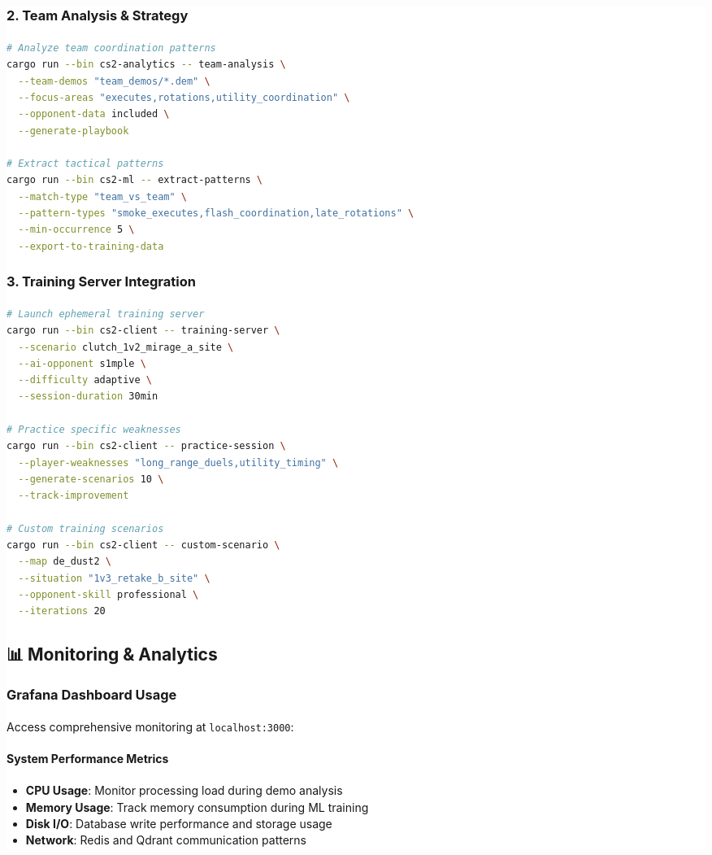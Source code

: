 ### 2. Team Analysis & Strategy
```bash
# Analyze team coordination patterns
cargo run --bin cs2-analytics -- team-analysis \
  --team-demos "team_demos/*.dem" \
  --focus-areas "executes,rotations,utility_coordination" \
  --opponent-data included \
  --generate-playbook

# Extract tactical patterns
cargo run --bin cs2-ml -- extract-patterns \
  --match-type "team_vs_team" \
  --pattern-types "smoke_executes,flash_coordination,late_rotations" \
  --min-occurrence 5 \
  --export-to-training-data
```

### 3. Training Server Integration
```bash
# Launch ephemeral training server
cargo run --bin cs2-client -- training-server \
  --scenario clutch_1v2_mirage_a_site \
  --ai-opponent s1mple \
  --difficulty adaptive \
  --session-duration 30min

# Practice specific weaknesses
cargo run --bin cs2-client -- practice-session \
  --player-weaknesses "long_range_duels,utility_timing" \
  --generate-scenarios 10 \
  --track-improvement

# Custom training scenarios
cargo run --bin cs2-client -- custom-scenario \
  --map de_dust2 \
  --situation "1v3_retake_b_site" \
  --opponent-skill professional \
  --iterations 20
```

## 📊 Monitoring & Analytics

### Grafana Dashboard Usage
Access comprehensive monitoring at `localhost:3000`:

#### System Performance Metrics
- **CPU Usage**: Monitor processing load during demo analysis
- **Memory Usage**: Track memory consumption during ML training
- **Disk I/O**: Database write performance and storage usage
- **Network**: Redis and Qdrant communication patterns
